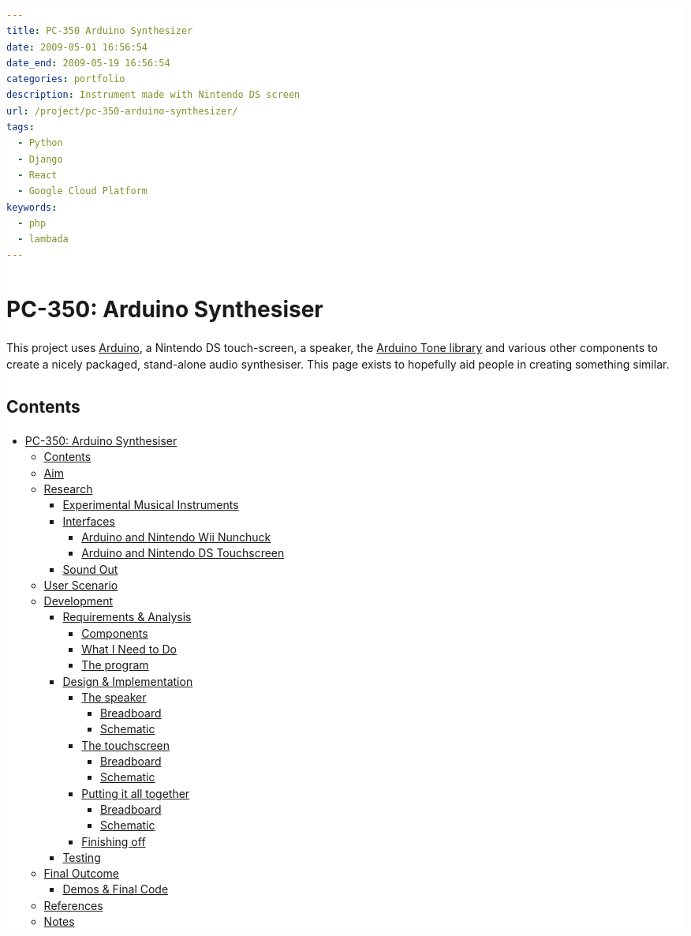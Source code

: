 ```yaml
---
title: PC-350 Arduino Synthesizer
date: 2009-05-01 16:56:54
date_end: 2009-05-19 16:56:54
categories: portfolio
description: Instrument made with Nintendo DS screen
url: /project/pc-350-arduino-synthesizer/
tags:
  - Python
  - Django
  - React
  - Google Cloud Platform
keywords:
  - php
  - lambada
---
```


# PC-350: Arduino Synthesiser

This project uses [Arduino](http://www.arduino.cc/), a Nintendo DS touch-screen, a speaker, the [Arduino Tone library](http://code.google.com/p/arduino-tone/ "http://code.google.com/p/arduino-tone/") and various other components to create a nicely packaged, stand-alone audio synthesiser. This page exists to hopefully aid people in creating something similar.

## Contents

- [PC-350: Arduino Synthesiser](#pc-350--arduino-synthesiser)
  - [Contents](#contents)
  - [Aim](#aim)
  - [Research](#research)
    - [Experimental Musical Instruments](#experimental-musical-instruments)
    - [Interfaces](#interfaces)
      - [Arduino and Nintendo Wii Nunchuck](#arduino-and-nintendo-wii-nunchuck)
      - [Arduino and Nintendo DS Touchscreen](#arduino-and-nintendo-ds-touchscreen)
    - [Sound Out](#sound-out)
  - [User Scenario](#user-scenario)
  - [Development](#development)
    - [Requirements & Analysis](#requirements---analysis)
      - [Components](#components)
      - [What I Need to Do](#what-i-need-to-do)
      - [The program](#the-program)
    - [Design & Implementation](#design---implementation)
      - [The speaker](#the-speaker)
        - [Breadboard](#breadboard)
        - [Schematic](#schematic)
      - [The touchscreen](#the-touchscreen)
        - [Breadboard](#breadboard-1)
        - [Schematic](#schematic-1)
      - [Putting it all together](#putting-it-all-together)
        - [Breadboard](#breadboard-2)
        - [Schematic](#schematic-2)
      - [Finishing off](#finishing-off)
    - [Testing](#testing)
  - [Final Outcome](#final-outcome)
    - [Demos & Final Code](#demos---final-code)
  - [References](#references)
  - [Notes](#notes)
